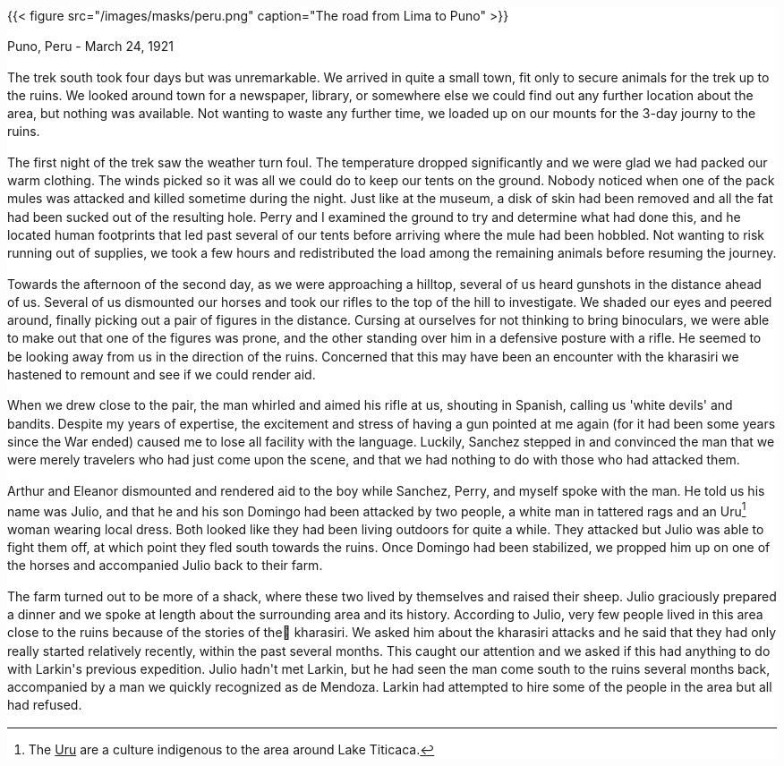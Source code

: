 {{< figure src="/images/masks/peru.png" caption="The road from Lima to Puno" >}}

Puno, Peru - March 24, 1921

The trek south took four days but was unremarkable. We arrived in quite a small
town, fit only to secure animals for the trek up to the ruins. We looked around
town for a newspaper, library, or somewhere else we could find out any further
location about the area, but nothing was available. Not wanting to waste any
further time, we loaded up on our mounts for the 3-day journy to the ruins.

The first night of the trek saw the weather turn foul. The temperature dropped
significantly and we were glad we had packed our warm clothing. The winds picked
so it was all we could do to keep our tents on the ground. Nobody noticed when
one of the pack mules was attacked and killed sometime during the night. Just
like at the museum, a disk of skin had been removed and all the fat had been
sucked out of the resulting hole. Perry and I examined the ground to try and
determine what had done this, and he located human footprints that led past
several of our tents before arriving where the mule had been hobbled. Not
wanting to risk running out of supplies, we took a few hours and redistributed
the load among the remaining animals before resuming the journey.

Towards the afternoon of the second day, as we were approaching a hilltop,
several of us heard gunshots in the distance ahead of us. Several of us
dismounted our horses and took our rifles to the top of the hill to investigate.
We shaded our eyes and peered around, finally picking out a pair of figures in
the distance. Cursing at ourselves for not thinking to bring binoculars, we were
able to make out that one of the figures was prone, and the other standing over
him in a defensive posture with a rifle. He seemed to be looking away from us in
the direction of the ruins. Concerned that this may have been an encounter with
the kharasiri we hastened to remount and see if we could render aid.

When we drew close to the pair, the man whirled and aimed his rifle at us,
shouting in Spanish, calling us 'white devils' and bandits. Despite my years of
expertise, the excitement and stress of having a gun pointed at me again (for it
had been some years since the War ended) caused me to lose all facility with
the language. Luckily, Sanchez stepped in and convinced the man that we were
merely travelers who had just come upon the scene, and that we had nothing to do
with those who had attacked them.

Arthur and Eleanor dismounted and rendered aid to the boy while Sanchez, Perry,
and myself spoke with the man. He told us his name was Julio, and that he and
his son Domingo had been attacked by two people, a white man in tattered rags
and an Uru[^uru] woman wearing local dress. Both looked like they had been
living outdoors for quite a while. They attacked but Julio was able to fight
them off, at which point they fled south towards the ruins. Once Domingo had
been stabilized, we propped him up on one of the horses and accompanied Julio
back to their farm.

[^uru]: The [Uru](https://en.wikipedia.org/wiki/Uru_people) are a culture
  indigenous to the area around Lake Titicaca.

The farm turned out to be more of a shack, where these two lived by themselves
and raised their sheep. Julio graciously prepared a dinner and we spoke at
length about the surrounding area and its history. According to Julio, very few
people lived in this area close to the ruins because of the stories of the
kharasiri. We asked him about the kharasiri attacks and he said that they had
only really started relatively recently, within the past several months. This
caught our attention and we asked if this had anything to do with Larkin's
previous expedition. Julio hadn't met Larkin, but he had seen the man come south
to the ruins several months back, accompanied by a man we quickly recognized as
de Mendoza. Larkin had attempted to hire some of the people in the area but all
had refused.


[^figueroa]: Gaspar Figueroa, Hernando Ruiz, Diego Garrido, Luis de Mendoza, and
[^scope]: Those of you paying attention may be wondering why he didn't use this
[^somme]: I'm not super familiar with how it works yet, but I was expecting
[^dibden]: Playing online comes with a certain set of technical issues as a